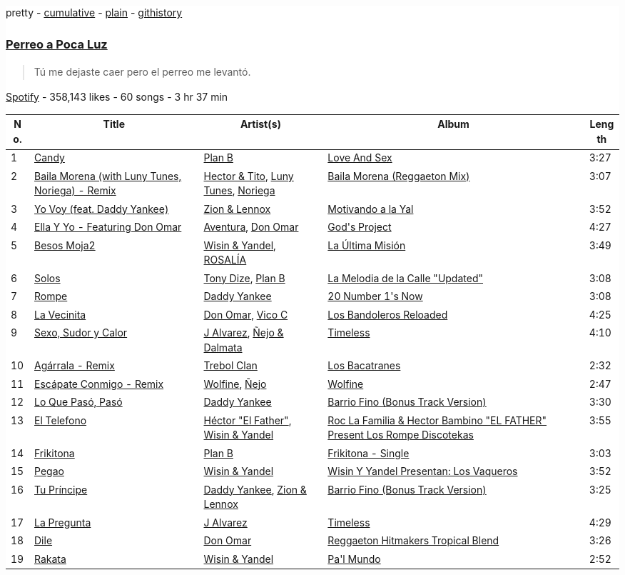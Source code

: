 pretty - [cumulative](/playlists/cumulative/37i9dQZF1DX0SZWVrotKn1.md) - [plain](/playlists/plain/37i9dQZF1DX0SZWVrotKn1) - [githistory](https://github.githistory.xyz/mackorone/spotify-playlist-archive/blob/main/playlists/plain/37i9dQZF1DX0SZWVrotKn1)

### [Perreo a Poca Luz](https://open.spotify.com/playlist/37i9dQZF1DX0SZWVrotKn1)

> Tú me dejaste caer pero el perreo me levantó.

[Spotify](https://open.spotify.com/user/spotify) - 358,143 likes - 60 songs - 3 hr 37 min

| No. | Title | Artist(s) | Album | Length |
|---|---|---|---|---|
| 1 | [Candy](https://open.spotify.com/track/2ctjDCCg1wHoQSjIJ8p6U4) | [Plan B](https://open.spotify.com/artist/2jSGzJw0ebJLu7OLVSOcBP) | [Love And Sex](https://open.spotify.com/album/2nyw6aQu85kFb3mYb4vWwE) | 3:27 |
| 2 | [Baila Morena \(with Luny Tunes, Noriega\) \- Remix](https://open.spotify.com/track/4qbi9JDziBh3cxi9SFUbeu) | [Hector & Tito](https://open.spotify.com/artist/5aB4SpKYteOJ8pAleoKkg7), [Luny Tunes](https://open.spotify.com/artist/5pZE9tgrhmIGWAsJZ7YxNK), [Noriega](https://open.spotify.com/artist/3P4VNQLuN1qQQnL8rMaIkL) | [Baila Morena \(Reggaeton Mix\)](https://open.spotify.com/album/106R30c82nUmpln49yR9zs) | 3:07 |
| 3 | [Yo Voy \(feat\. Daddy Yankee\)](https://open.spotify.com/track/5gflgO9EPbIBf16n5TKnQS) | [Zion & Lennox](https://open.spotify.com/artist/21451j1KhjAiaYKflxBjr1) | [Motivando a la Yal](https://open.spotify.com/album/2aItcV9jj0LvaluaDFTLqF) | 3:52 |
| 4 | [Ella Y Yo \- Featuring Don Omar](https://open.spotify.com/track/6G4U9avyBNEfP0fAIduev3) | [Aventura](https://open.spotify.com/artist/1qto4hHid1P71emI6Fd8xi), [Don Omar](https://open.spotify.com/artist/33ScadVnbm2X8kkUqOkC6Z) | [God's Project](https://open.spotify.com/album/3dCEXNx36W29EYCMUAx5p5) | 4:27 |
| 5 | [Besos Moja2](https://open.spotify.com/track/6OzUIp8KjuwxJnCWkXp1uL) | [Wisin & Yandel](https://open.spotify.com/artist/1wZtkThiXbVNtj6hee6dz9), [ROSALÍA](https://open.spotify.com/artist/7ltDVBr6mKbRvohxheJ9h1) | [La Última Misión](https://open.spotify.com/album/08QB1puuJGgRx8N7Yn1twL) | 3:49 |
| 6 | [Solos](https://open.spotify.com/track/0WKd91LoIHCFIhDmgewjhy) | [Tony Dize](https://open.spotify.com/artist/3LKXWvXFWrkwUzJWxzwVpW), [Plan B](https://open.spotify.com/artist/2jSGzJw0ebJLu7OLVSOcBP) | [La Melodia de la Calle "Updated"](https://open.spotify.com/album/6RDOn06oitF2wzme2uWDX8) | 3:08 |
| 7 | [Rompe](https://open.spotify.com/track/56hK473uZQtJ1tNCm3faR5) | [Daddy Yankee](https://open.spotify.com/artist/4VMYDCV2IEDYJArk749S6m) | [20 Number 1's Now](https://open.spotify.com/album/4POWs8wn88db9OmY9strlo) | 3:08 |
| 8 | [La Vecinita](https://open.spotify.com/track/4wmPBI7iEJ2urKoXjQQqFu) | [Don Omar](https://open.spotify.com/artist/33ScadVnbm2X8kkUqOkC6Z), [Vico C](https://open.spotify.com/artist/0GutRVONcyyBj1WduodFc6) | [Los Bandoleros Reloaded](https://open.spotify.com/album/5KtOg6t1abStlfb6OvoD8R) | 4:25 |
| 9 | [Sexo, Sudor y Calor](https://open.spotify.com/track/4eDjNcAyIuJFhQ31Fvvoc1) | [J Alvarez](https://open.spotify.com/artist/6XFITTl7cFTdopDY3lUdlY), [Ñejo & Dalmata](https://open.spotify.com/artist/1ykothWH0xl8drRyJWuw7I) | [Timeless](https://open.spotify.com/album/2SMYRfGiwQyBgvkpCA2mJU) | 4:10 |
| 10 | [Agárrala \- Remix](https://open.spotify.com/track/43yyvWNjl3yWpghcrxZYkr) | [Trebol Clan](https://open.spotify.com/artist/3YXpTiyVmYCfANOlnWv6vr) | [Los Bacatranes](https://open.spotify.com/album/6L3AvTd86IFDOEcPCLUmf7) | 2:32 |
| 11 | [Escápate Conmigo \- Remix](https://open.spotify.com/track/4ijX6zDZKYdgACPwva2y0d) | [Wolfine](https://open.spotify.com/artist/2OnKRchqP7tT0FzTvWIFI7), [Ñejo](https://open.spotify.com/artist/2OHKEe204spO7G7NcbeO2o) | [Wolfine](https://open.spotify.com/album/1WR53EURavK2pIVJwS6qbv) | 2:47 |
| 12 | [Lo Que Pasó, Pasó](https://open.spotify.com/track/26QKsGW4hMuwiEE1ftUMHe) | [Daddy Yankee](https://open.spotify.com/artist/4VMYDCV2IEDYJArk749S6m) | [Barrio Fino \(Bonus Track Version\)](https://open.spotify.com/album/4pLuE50wL9T26lSv42X0J2) | 3:30 |
| 13 | [El Telefono](https://open.spotify.com/track/6viC2tfK0mf86pcqxIoUOG) | [Héctor "El Father"](https://open.spotify.com/artist/2TjgzYcbTdsZjbT9OItIeB), [Wisin & Yandel](https://open.spotify.com/artist/1wZtkThiXbVNtj6hee6dz9) | [Roc La Familia & Hector Bambino "EL FATHER" Present Los Rompe Discotekas](https://open.spotify.com/album/12WhZAzPc6ekGSTWPGEUVp) | 3:55 |
| 14 | [Frikitona](https://open.spotify.com/track/5JDjxO6F0RrLkzAdIOG6P3) | [Plan B](https://open.spotify.com/artist/2jSGzJw0ebJLu7OLVSOcBP) | [Frikitona \- Single](https://open.spotify.com/album/4NGXJ1L18IjOD3H9tLV9Lk) | 3:03 |
| 15 | [Pegao](https://open.spotify.com/track/2cOLPCuhMrTzrErYHwVFAj) | [Wisin & Yandel](https://open.spotify.com/artist/1wZtkThiXbVNtj6hee6dz9) | [Wisin Y Yandel Presentan: Los Vaqueros](https://open.spotify.com/album/5gHKtewt6CtuGLiAj2m3XC) | 3:52 |
| 16 | [Tu Príncipe](https://open.spotify.com/track/2FNqnsX74ZlwduUAcnmzee) | [Daddy Yankee](https://open.spotify.com/artist/4VMYDCV2IEDYJArk749S6m), [Zion & Lennox](https://open.spotify.com/artist/21451j1KhjAiaYKflxBjr1) | [Barrio Fino \(Bonus Track Version\)](https://open.spotify.com/album/4pLuE50wL9T26lSv42X0J2) | 3:25 |
| 17 | [La Pregunta](https://open.spotify.com/track/2Ob4mHihtOGbx6jnCredFX) | [J Alvarez](https://open.spotify.com/artist/6XFITTl7cFTdopDY3lUdlY) | [Timeless](https://open.spotify.com/album/2SMYRfGiwQyBgvkpCA2mJU) | 4:29 |
| 18 | [Dile](https://open.spotify.com/track/1ji6mY9Gv7dO48rohMIr6p) | [Don Omar](https://open.spotify.com/artist/33ScadVnbm2X8kkUqOkC6Z) | [Reggaeton Hitmakers Tropical Blend](https://open.spotify.com/album/6CqWsUd484u7T1xQzQGBYy) | 3:26 |
| 19 | [Rakata](https://open.spotify.com/track/1kQqiC1rS1FiuVpeBKN0QN) | [Wisin & Yandel](https://open.spotify.com/artist/1wZtkThiXbVNtj6hee6dz9) | [Pa'l Mundo](https://open.spotify.com/album/0mfiGkVJST0ysEVznu2aZP) | 2:52 |